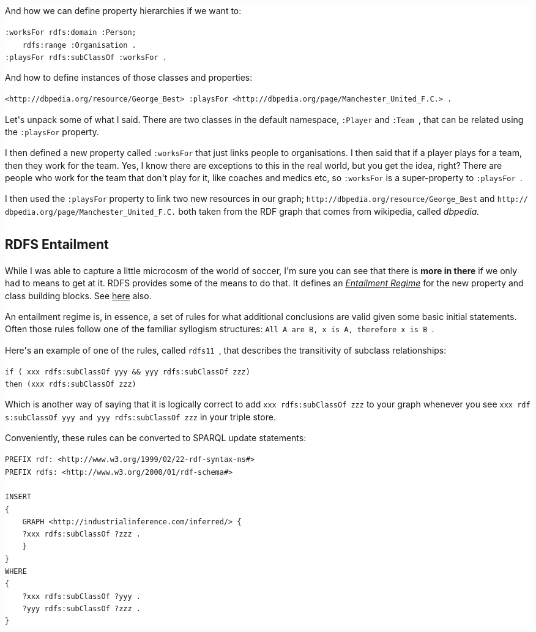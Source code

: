 And how we can define property hierarchies if we want to:

```
:worksFor rdfs:domain :Person;
    rdfs:range :Organisation .
:playsFor rdfs:subClassOf :worksFor .
```

And how to define instances of those classes and properties:

```
<http://dbpedia.org/resource/George_Best> :playsFor <http://dbpedia.org/page/Manchester_United_F.C.> .
```

Let's unpack some of what I said. There are two classes in the default namespace,  `:Player` and  `:Team `, that can be related using the  `:playsFor` property.

I then defined a new property called  `:worksFor` that just links people to organisations. I then said that if a player plays for a team, then they work for the team. Yes, I know there are exceptions to this in the real world, but you get the idea, right? There are people who work for the team that don't play for it, like coaches and medics etc, so  `:worksFor` is a super-property to  `:playsFor `.

I then used the  `:playsFor` property to link two new resources in our graph;  `http://dbpedia.org/resource/George_Best` and  `http://dbpedia.org/page/Manchester_United_F.C.` both taken from the RDF graph that comes from wikipedia, called *dbpedia.*

RDFS Entailment
---------------

While I was able to capture a little microcosm of the world of soccer, I'm sure you can see that there is **more in there** if we only had to means to get at it. RDFS provides some of the means to do that. It defines an *[Entailment Regime](https://www.w3.org/TR/rdf11-mt/#rdfs-entailment)* for the new property and class building blocks. See [here](https://www.w3.org/TR/sparql11-entailment/#RDFSEntRegime) also.

An entailment regime is, in essence, a set of rules for what additional conclusions are valid given some basic initial statements. Often those rules follow one of the familiar syllogism structures:  `All A are B, x is A, therefore x is B `.

Here's an example of one of the rules, called  `rdfs11 `, that describes the transitivity of subclass relationships:

```
if ( xxx rdfs:subClassOf yyy && yyy rdfs:subClassOf zzz)
then (xxx rdfs:subClassOf zzz)
```

Which is another way of saying that it is logically correct to add  `xxx rdfs:subClassOf zzz` to your graph whenever you see  `xxx rdfs:subClassOf yyy and yyy rdfs:subClassOf zzz` in your triple store.

Conveniently, these rules can be converted to SPARQL update statements:

```
PREFIX rdf: <http://www.w3.org/1999/02/22-rdf-syntax-ns#>
PREFIX rdfs: <http://www.w3.org/2000/01/rdf-schema#>

INSERT
{
    GRAPH <http://industrialinference.com/inferred/> {
    ?xxx rdfs:subClassOf ?zzz .
    }
}
WHERE
{
    ?xxx rdfs:subClassOf ?yyy .
    ?yyy rdfs:subClassOf ?zzz .
}
```
